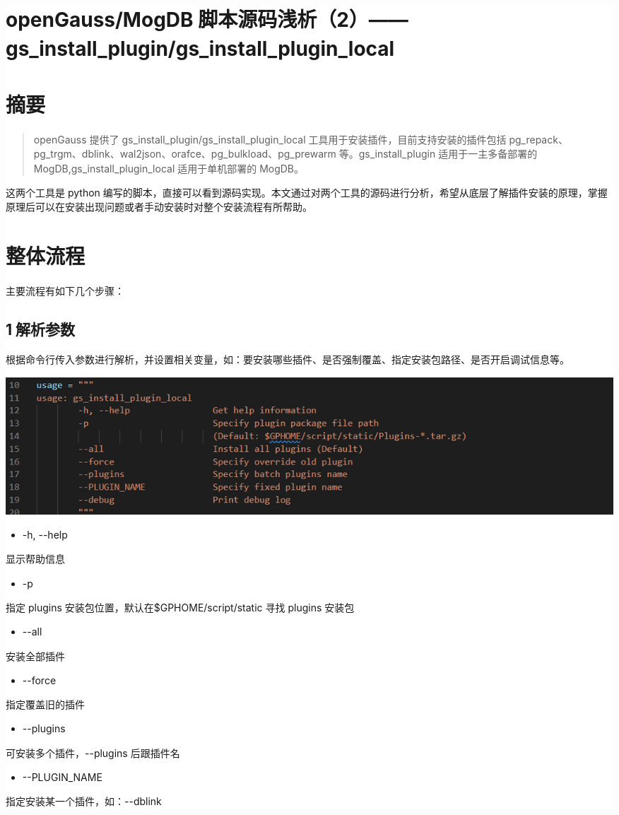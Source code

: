 # openGauss/MogDB 脚本源码浅析（2）—— gs_install_plugin/gs_install_plugin_local

# 摘要

> openGauss 提供了 gs_install_plugin/gs_install_plugin_local 工具用于安装插件，目前支持安装的插件包括 pg_repack、pg_trgm、dblink、wal2json、orafce、pg_bulkload、pg_prewarm 等。gs_install_plugin 适用于一主多备部署的 MogDB,gs_install_plugin_local 适用于单机部署的 MogDB。

这两个工具是 python 编写的脚本，直接可以看到源码实现。本文通过对两个工具的源码进行分析，希望从底层了解插件安装的原理，掌握原理后可以在安装出现问题或者手动安装时对整个安装流程有所帮助。

# 整体流程

主要流程有如下几个步骤：

## 1 解析参数

根据命令行传入参数进行解析，并设置相关变量，如：要安装哪些插件、是否强制覆盖、指定安装包路径、是否开启调试信息等。

<img src='./images/edUqM-zFoCgSLuhswp5lMJc9cd2xffXoZYJ4sAHx8bQ.png'>

- \-h, --help

显示帮助信息

- \-p

指定 plugins 安装包位置，默认在\$GPHOME/script/static 寻找 plugins 安装包

- \--all

安装全部插件

- \--force

指定覆盖旧的插件

- \--plugins

可安装多个插件，--plugins 后跟插件名

- \--PLUGIN_NAME

指定安装某一个插件，如：--dblink
